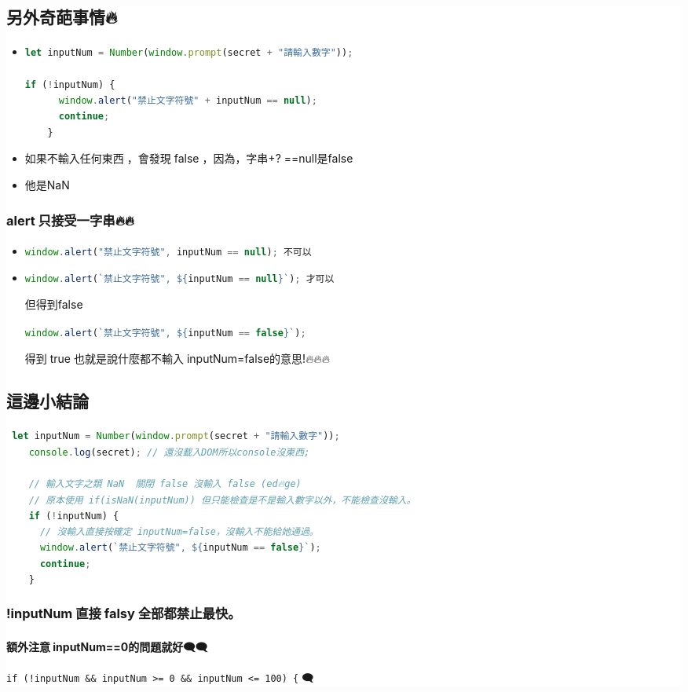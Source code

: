 ## 另外奇葩事情🔥

- ```js
  let inputNum = Number(window.prompt(secret + "請輸入數字"));
  
  if (!inputNum) {
        window.alert("禁止文字符號" + inputNum == null);
        continue;
      }
  ```

- 如果不輸入任何東西 ，會發現 false ，因為，字串+? ==null是false

- 他是NaN

### alert 只接受一字串🔥🔥

- ```js
  window.alert("禁止文字符號", inputNum == null); 不可以
  ```

- ```js
  window.alert(`禁止文字符號", ${inputNum == null}`); 才可以
  ```
  
  但得到false 
  
  ```js
  window.alert(`禁止文字符號", ${inputNum == false}`);
  ```
  
  得到 true 也就是說什麼都不輸入 inputNum=false的意思!🔥🔥🔥

## 這邊小結論

```js
 let inputNum = Number(window.prompt(secret + "請輸入數字"));
    console.log(secret); // 還沒載入DOM所以console沒東西;

    // 輸入文字之類 NaN  關閉 false 沒輸入 false (ed🔥ge)
    // 原本使用 if(isNaN(inputNum)) 但只能檢查是不是輸入數字以外，不能檢查沒輸入。
    if (!inputNum) {
      // 沒輸入直接按確定 inputNum=false，沒輸入不能給她通過。
      window.alert(`禁止文字符號", ${inputNum == false}`);
      continue;
    }
```

### !inputNum 直接 falsy 全部都禁止最快。

#### 額外注意 inputNum==0的問題就好🗨🗨

`if (!inputNum && inputNum >= 0 && inputNum <= 100) {` 🗨
